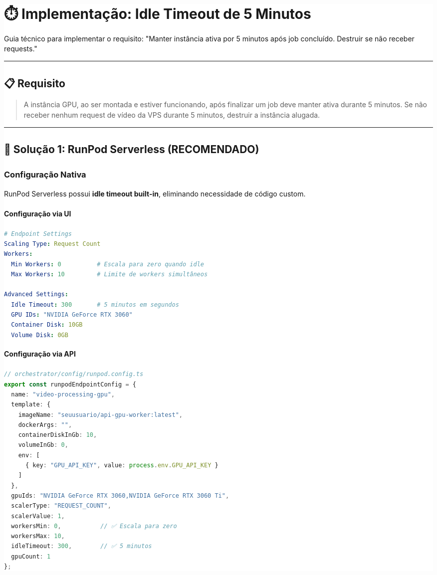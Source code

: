 # ⏱️ Implementação: Idle Timeout de 5 Minutos

Guia técnico para implementar o requisito: "Manter instância ativa por 5 minutos após job concluído. Destruir se não receber requests."

---

## 📋 Requisito

> A instância GPU, ao ser montada e estiver funcionando, após finalizar um job deve manter ativa durante 5 minutos. Se não receber nenhum request de vídeo da VPS durante 5 minutos, destruir a instância alugada.

---

## 🎯 Solução 1: RunPod Serverless (RECOMENDADO)

### Configuração Nativa

RunPod Serverless possui **idle timeout built-in**, eliminando necessidade de código custom.

#### Configuração via UI

```yaml
# Endpoint Settings
Scaling Type: Request Count
Workers:
  Min Workers: 0          # Escala para zero quando idle
  Max Workers: 10         # Limite de workers simultâneos

Advanced Settings:
  Idle Timeout: 300       # 5 minutos em segundos
  GPU IDs: "NVIDIA GeForce RTX 3060"
  Container Disk: 10GB
  Volume Disk: 0GB
```

#### Configuração via API

```typescript
// orchestrator/config/runpod.config.ts
export const runpodEndpointConfig = {
  name: "video-processing-gpu",
  template: {
    imageName: "seuusuario/api-gpu-worker:latest",
    dockerArgs: "",
    containerDiskInGb: 10,
    volumeInGb: 0,
    env: [
      { key: "GPU_API_KEY", value: process.env.GPU_API_KEY }
    ]
  },
  gpuIds: "NVIDIA GeForce RTX 3060,NVIDIA GeForce RTX 3060 Ti",
  scalerType: "REQUEST_COUNT",
  scalerValue: 1,
  workersMin: 0,           // ✅ Escala para zero
  workersMax: 10,
  idleTimeout: 300,        // ✅ 5 minutos
  gpuCount: 1
};
```

